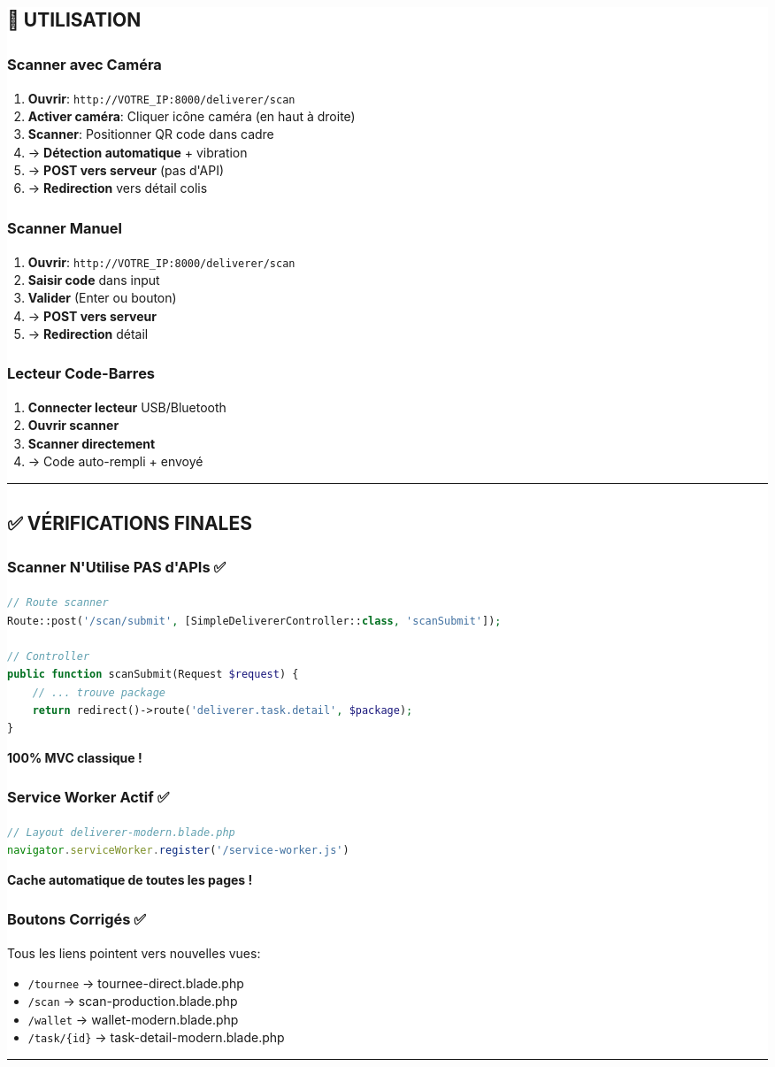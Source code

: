 
## 📱 UTILISATION

### Scanner avec Caméra
1. **Ouvrir**: `http://VOTRE_IP:8000/deliverer/scan`
2. **Activer caméra**: Cliquer icône caméra (en haut à droite)
3. **Scanner**: Positionner QR code dans cadre
4. → **Détection automatique** + vibration
5. → **POST vers serveur** (pas d'API)
6. → **Redirection** vers détail colis

### Scanner Manuel
1. **Ouvrir**: `http://VOTRE_IP:8000/deliverer/scan`
2. **Saisir code** dans input
3. **Valider** (Enter ou bouton)
4. → **POST vers serveur**
5. → **Redirection** détail

### Lecteur Code-Barres
1. **Connecter lecteur** USB/Bluetooth
2. **Ouvrir scanner**
3. **Scanner directement**
4. → Code auto-rempli + envoyé

---

## ✅ VÉRIFICATIONS FINALES

### Scanner N'Utilise PAS d'APIs ✅
```php
// Route scanner
Route::post('/scan/submit', [SimpleDelivererController::class, 'scanSubmit']);

// Controller
public function scanSubmit(Request $request) {
    // ... trouve package
    return redirect()->route('deliverer.task.detail', $package);
}
```

**100% MVC classique !**

### Service Worker Actif ✅
```javascript
// Layout deliverer-modern.blade.php
navigator.serviceWorker.register('/service-worker.js')
```

**Cache automatique de toutes les pages !**

### Boutons Corrigés ✅
Tous les liens pointent vers nouvelles vues:
- `/tournee` → tournee-direct.blade.php
- `/scan` → scan-production.blade.php
- `/wallet` → wallet-modern.blade.php
- `/task/{id}` → task-detail-modern.blade.php

---